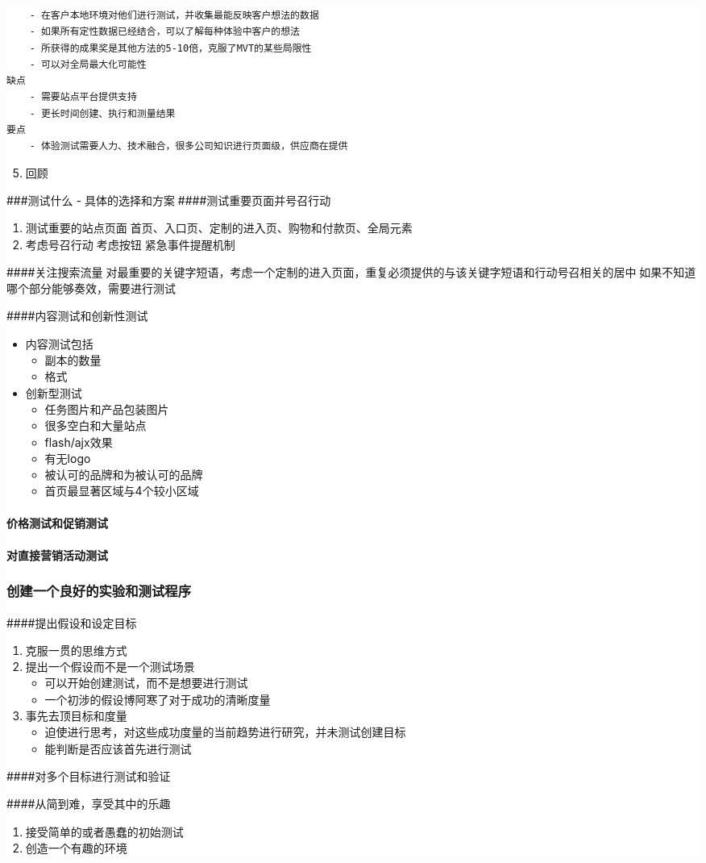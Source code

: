         - 在客户本地环境对他们进行测试，并收集最能反映客户想法的数据
        - 如果所有定性数据已经结合，可以了解每种体验中客户的想法
        - 所获得的成果奖是其他方法的5-10倍，克服了MVT的某些局限性
        - 可以对全局最大化可能性
    缺点
        - 需要站点平台提供支持
        - 更长时间创建、执行和测量结果
    要点
        - 体验测试需要人力、技术融合，很多公司知识进行页面级，供应商在提供
5. 回顾

###测试什么 - 具体的选择和方案
####测试重要页面并号召行动
1. 测试重要的站点页面
    首页、入口页、定制的进入页、购物和付款页、全局元素
2. 考虑号召行动
    考虑按钮
    紧急事件提醒机制

####关注搜索流量
对最重要的关键字短语，考虑一个定制的进入页面，重复必须提供的与该关键字短语和行动号召相关的居中
如果不知道哪个部分能够奏效，需要进行测试

####内容测试和创新性测试
- 内容测试包括
    - 副本的数量
    - 格式
- 创新型测试
    - 任务图片和产品包装图片
    - 很多空白和大量站点
    - flash/ajx效果
    - 有无logo
    - 被认可的品牌和为被认可的品牌
    - 首页最显著区域与4个较小区域

#### 价格测试和促销测试
#### 对直接营销活动测试

### 创建一个良好的实验和测试程序
####提出假设和设定目标
1. 克服一贯的思维方式
2. 提出一个假设而不是一个测试场景
    - 可以开始创建测试，而不是想要进行测试
    - 一个初涉的假设博阿寒了对于成功的清晰度量
3. 事先去顶目标和度量
    - 迫使进行思考，对这些成功度量的当前趋势进行研究，并未测试创建目标
    - 能判断是否应该首先进行测试

####对多个目标进行测试和验证

####从简到难，享受其中的乐趣
1. 接受简单的或者愚蠢的初始测试
2. 创造一个有趣的环境

